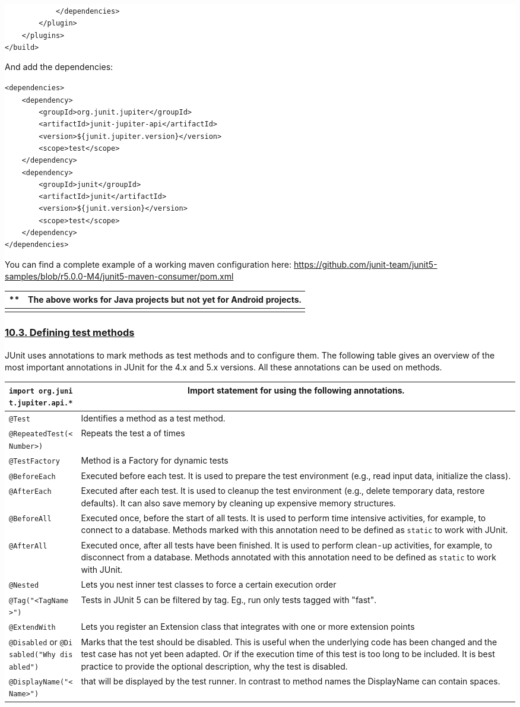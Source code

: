 ```
            </dependencies>
        </plugin>
    </plugins>
</build>
```

And add the dependencies:

```
<dependencies>
    <dependency>
        <groupId>org.junit.jupiter</groupId>
        <artifactId>junit-jupiter-api</artifactId>
        <version>${junit.jupiter.version}</version>
        <scope>test</scope>
    </dependency>
    <dependency>
        <groupId>junit</groupId>
        <artifactId>junit</artifactId>
        <version>${junit.version}</version>
        <scope>test</scope>
    </dependency>
</dependencies>
```

You can find a complete example of a working maven configuration here: <https://github.com/junit-team/junit5-samples/blob/r5.0.0-M4/junit5-maven-consumer/pom.xml>

| **   | The above works for Java projects but not yet for Android projects. |
| ---- | ---------------------------------------- |
|      |                                          |

### [10.3. Defining test methods](http://www.vogella.com/tutorials/JUnit/article.html#usingjunit_annotations)

JUnit uses annotations to mark methods as test methods and to configure them. The following table gives an overview of the most important annotations in JUnit for the 4.x and 5.x versions. All these annotations can be used on methods.

| `import org.junit.jupiter.api.*`         | Import statement for using the following annotations. |
| ---------------------------------------- | ---------------------------------------- |
| `@Test`                                  | Identifies a method as a test method.    |
| `@RepeatedTest(<Number>)`                | Repeats the test a <Number> of times     |
| `@TestFactory`                           | Method is a Factory for dynamic tests    |
| `@BeforeEach`                            | Executed before each test. It is used to prepare the test environment (e.g., read input data, initialize the class). |
| `@AfterEach`                             | Executed after each test. It is used to cleanup the test environment (e.g., delete temporary data, restore defaults). It can also save memory by cleaning up expensive memory structures. |
| `@BeforeAll`                             | Executed once, before the start of all tests. It is used to perform time intensive activities, for example, to connect to a database. Methods marked with this annotation need to be defined as `static` to work with JUnit. |
| `@AfterAll`                              | Executed once, after all tests have been finished. It is used to perform clean-up activities, for example, to disconnect from a database. Methods annotated with this annotation need to be defined as `static` to work with JUnit. |
| `@Nested`                                | Lets you nest inner test classes to force a certain execution order |
| `@Tag("<TagName>")`                      | Tests in JUnit 5 can be filtered by tag. Eg., run only tests tagged with "fast". |
| `@ExtendWith`                            | Lets you register an Extension class that integrates with one or more extension points |
| `@Disabled` or `@Disabled("Why disabled")` | Marks that the test should be disabled. This is useful when the underlying code has been changed and the test case has not yet been adapted. Or if the execution time of this test is too long to be included. It is best practice to provide the optional description, why the test is disabled. |
| `@DisplayName("<Name>")`                 | <Name> that will be displayed by the test runner. In contrast to method names the DisplayName can contain spaces. |
